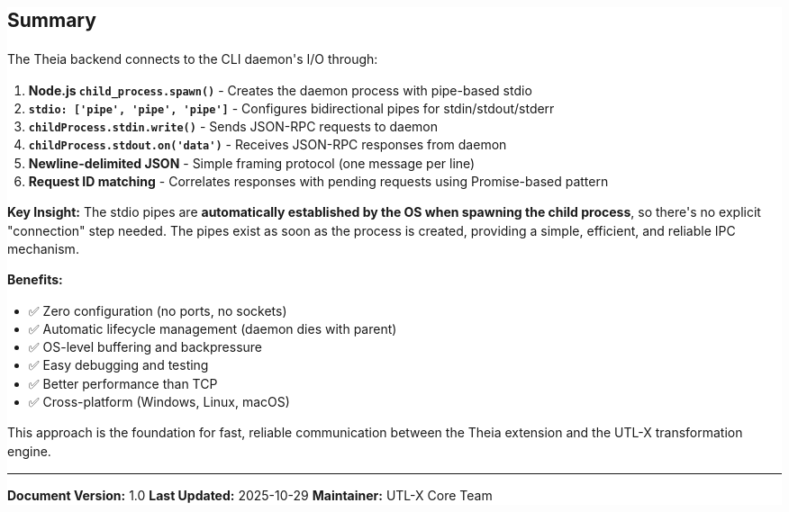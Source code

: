
## Summary

The Theia backend connects to the CLI daemon's I/O through:

1. **Node.js `child_process.spawn()`** - Creates the daemon process with pipe-based stdio
2. **`stdio: ['pipe', 'pipe', 'pipe']`** - Configures bidirectional pipes for stdin/stdout/stderr
3. **`childProcess.stdin.write()`** - Sends JSON-RPC requests to daemon
4. **`childProcess.stdout.on('data')`** - Receives JSON-RPC responses from daemon
5. **Newline-delimited JSON** - Simple framing protocol (one message per line)
6. **Request ID matching** - Correlates responses with pending requests using Promise-based pattern

**Key Insight:** The stdio pipes are **automatically established by the OS when spawning the child process**, so there's no explicit "connection" step needed. The pipes exist as soon as the process is created, providing a simple, efficient, and reliable IPC mechanism.

**Benefits:**
- ✅ Zero configuration (no ports, no sockets)
- ✅ Automatic lifecycle management (daemon dies with parent)
- ✅ OS-level buffering and backpressure
- ✅ Easy debugging and testing
- ✅ Better performance than TCP
- ✅ Cross-platform (Windows, Linux, macOS)

This approach is the foundation for fast, reliable communication between the Theia extension and the UTL-X transformation engine.

---

**Document Version:** 1.0
**Last Updated:** 2025-10-29
**Maintainer:** UTL-X Core Team
